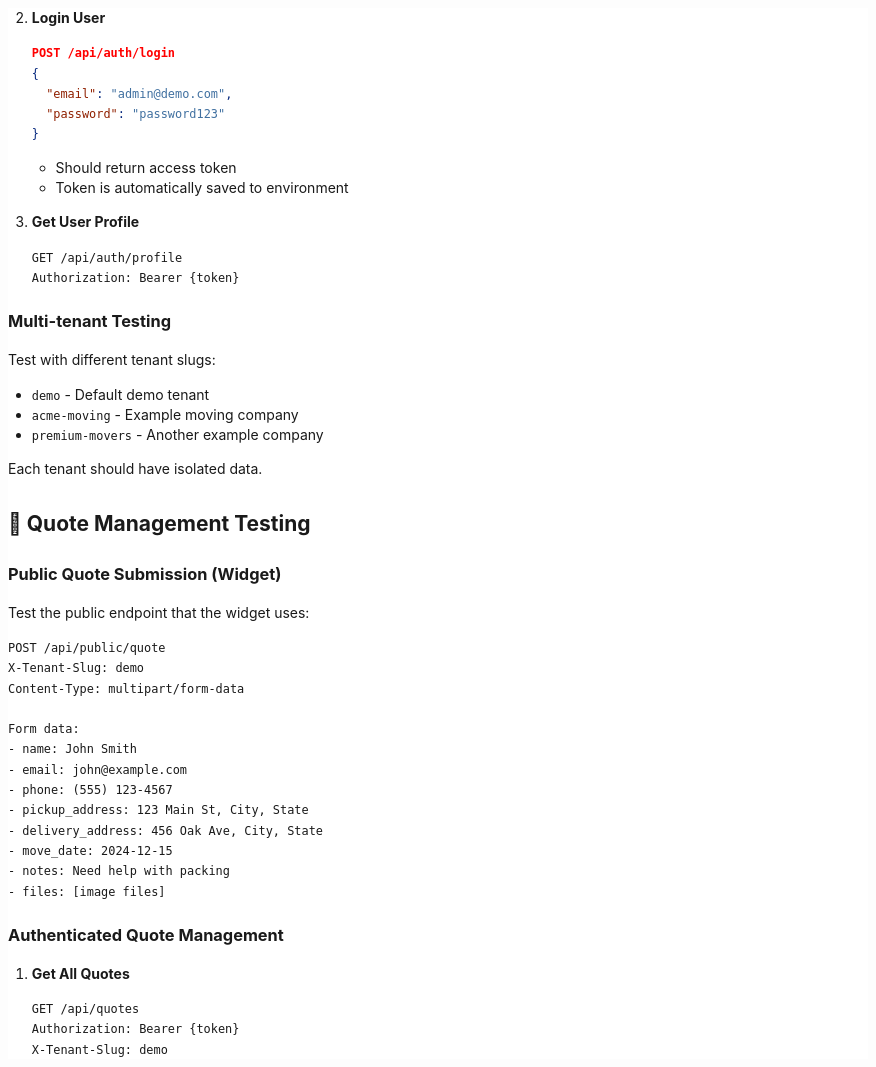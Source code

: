 2. **Login User**
   ```json
   POST /api/auth/login
   {
     "email": "admin@demo.com",
     "password": "password123"
   }
   ```
   - Should return access token
   - Token is automatically saved to environment

3. **Get User Profile**
   ```
   GET /api/auth/profile
   Authorization: Bearer {token}
   ```

### Multi-tenant Testing

Test with different tenant slugs:
- `demo` - Default demo tenant
- `acme-moving` - Example moving company
- `premium-movers` - Another example company

Each tenant should have isolated data.

## 📝 Quote Management Testing

### Public Quote Submission (Widget)

Test the public endpoint that the widget uses:

```
POST /api/public/quote
X-Tenant-Slug: demo
Content-Type: multipart/form-data

Form data:
- name: John Smith
- email: john@example.com
- phone: (555) 123-4567
- pickup_address: 123 Main St, City, State
- delivery_address: 456 Oak Ave, City, State
- move_date: 2024-12-15
- notes: Need help with packing
- files: [image files]
```

### Authenticated Quote Management

1. **Get All Quotes**
   ```
   GET /api/quotes
   Authorization: Bearer {token}
   X-Tenant-Slug: demo
   ```
